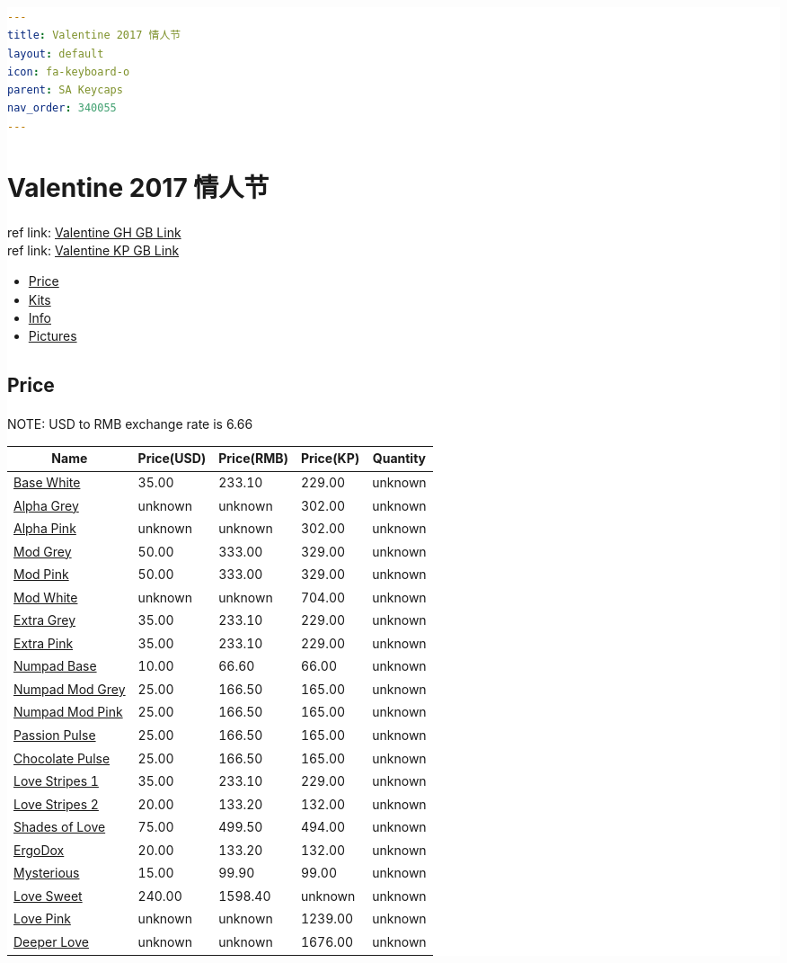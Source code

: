 ```yaml
---
title: Valentine 2017 情人节
layout: default
icon: fa-keyboard-o
parent: SA Keycaps
nav_order: 340055
---
```


# Valentine 2017 情人节

ref link: [Valentine GH GB Link](https://geekhack.org/index.php?topic=82717.0)  
ref link: [Valentine KP GB Link](https://item.taobao.com/item.htm?spm=a1z10.5-c.w4002-16700525824.29.35be2ca4QxCt6e&id=533780725095)

* [Price](#price)
* [Kits](#kits)
* [Info](#info)
* [Pictures](#pictures)


## Price  
NOTE: USD to RMB exchange rate is 6.66

| Name          | Price(USD)    |  Price(RMB) |  Price(KP) | Quantity |
| ------------- | ------------- |  ---------- |  --------- | -------- |
|[Base White](#basewhite)|35.00|233.10|229.00|unknown|
|[Alpha Grey](#alphagrey)|unknown|unknown|302.00|unknown|
|[Alpha Pink](#alphapink)|unknown|unknown|302.00|unknown|
|[Mod Grey](#modgrey)|50.00|333.00|329.00|unknown|
|[Mod Pink](#modpink)|50.00|333.00|329.00|unknown|
|[Mod White](#modwhite)|unknown|unknown|704.00|unknown|
|[Extra Grey](#extragrey)|35.00|233.10|229.00|unknown|
|[Extra Pink](#extrapink)|35.00|233.10|229.00|unknown|
|[Numpad Base](#numpadbase)|10.00|66.60|66.00|unknown|
|[Numpad Mod Grey](#numpadmodgrey)|25.00|166.50|165.00|unknown|
|[Numpad Mod Pink](#numpadmodpink)|25.00|166.50|165.00|unknown|
|[Passion Pulse](#passionpulse)|25.00|166.50|165.00|unknown|
|[Chocolate Pulse](#chocolatepulse)|25.00|166.50|165.00|unknown|
|[Love Stripes 1](#lovestripes1)|35.00|233.10|229.00|unknown|
|[Love Stripes 2](#lovestripes2)|20.00|133.20|132.00|unknown|
|[Shades of Love](#shadesoflove)|75.00|499.50|494.00|unknown|
|[ErgoDox](#ergodox)|20.00|133.20|132.00|unknown|
|[Mysterious](#mysterious)|15.00|99.90|99.00|unknown|
|[Love Sweet](#lovesweet)|240.00|1598.40|unknown|unknown|
|[Love Pink](#lovepink)|unknown|unknown|1239.00|unknown|
|[Deeper Love](#deeperlove)|unknown|unknown|1676.00|unknown|
